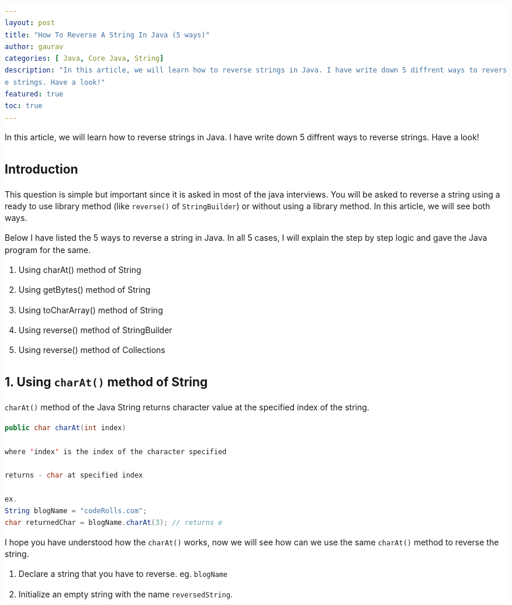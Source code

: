 ```yaml
---
layout: post
title: "How To Reverse A String In Java (5 ways)"
author: gaurav
categories: [ Java, Core Java, String]
description: "In this article, we will learn how to reverse strings in Java. I have write down 5 diffrent ways to reverse strings. Have a look!"
featured: true
toc: true
---
```


In this article, we will learn how to reverse strings in Java. I have write down 5 diffrent ways to reverse strings. Have a look!

## Introduction

This question is simple but important since it is asked in most of the java interviews. You will be asked to reverse a string using a ready to use library method (like `reverse()` of `StringBuilder`) or without using a library method. In this article, we will see both ways.

Below I have listed the 5 ways to reverse a string in Java. In all 5 cases, I will explain the step by step logic and gave the Java program for the same.

1. Using charAt() method of String

2. Using getBytes() method of String

3. Using toCharArray() method of String

4. Using reverse() method of StringBuilder

5. Using reverse() method of Collections

## 1. Using `charAt()` method of String
`charAt()` method of the Java String returns character value at the specified index of the string.
```java
public char charAt(int index)

where 'index' is the index of the character specified

returns - char at specified index

ex.
String blogName = "codeRolls.com";
char returnedChar = blogName.charAt(3); // returns e
```
I hope you have understood how the `charAt()` works, now we will see how can we use the same `charAt()` method to reverse the string.

1. Declare a string that you have to reverse. eg. `blogName`

2. Initialize an empty string with the name `reversedString`.
